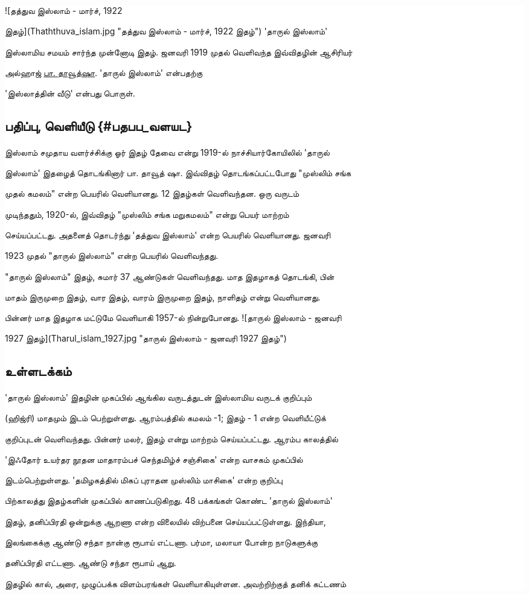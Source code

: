 ![தத்துவ இஸ்லாம் - மார்ச், 1922

இதழ்](Thaththuva_islam.jpg "தத்துவ இஸ்லாம் - மார்ச், 1922 இதழ்") 'தாருல் இஸ்லாம்\'

இஸ்லாமிய சமயம் சார்ந்த முன்னோடி இதழ். ஜனவரி 1919 முதல் வெளிவந்த இவ்விதழின் ஆசிரியர்

அல்ஹாஜ் [பா. தாவூத்ஷா](பா._தாவூத்ஷா "wikilink"). 'தாருல் இஸ்லாம்' என்பதற்கு

\'இஸ்லாத்தின் வீடு' என்பது பொருள்.



## பதிப்பு, வெளியீடு {#பதபப_வளயட}



இஸ்லாம் சமுதாய வளர்ச்சிக்கு ஓர் இதழ் தேவை என்று 1919-ல் நாச்சியார்கோயிலில் \'தாருல்

இஸ்லாம்' இதழைத் தொடங்கினார் பா. தாவூத் ஷா. இவ்விதழ் தொடங்கப்பட்டபோது \"முஸ்லிம் சங்க

முதல் கமலம்\" என்ற பெயரில் வெளியானது. 12 இதழ்கள் வெளிவந்தன. ஒரு வருடம்

முடிந்ததும், 1920-ல், இவ்விதழ் \"முஸ்லிம் சங்க மறுகமலம்\" என்று பெயர் மாற்றம்

செய்யப்பட்டது. அதனைத் தொடர்ந்து \'தத்துவ இஸ்லாம்' என்ற பெயரில் வெளியானது. ஜனவரி

1923 முதல் \"தாருல் இஸ்லாம்\" என்ற பெயரில் வெளிவந்தது.



\"தாருல் இஸ்லாம்\" இதழ், சுமார் 37 ஆண்டுகள் வெளிவந்தது. மாத இதழாகத் தொடங்கி, பின்

மாதம் இருமுறை இதழ், வார இதழ், வாரம் இருமுறை இதழ், நாளிதழ் என்று வெளியானது.

பின்னர் மாத இதழாக மட்டுமே வெளியாகி 1957-ல் நின்றுபோனது. ![தாருல் இஸ்லாம் - ஜனவரி

1927 இதழ்](Tharul_islam_1927.jpg "தாருல் இஸ்லாம் - ஜனவரி 1927 இதழ்")



## உள்ளடக்கம்



'தாருல் இஸ்லாம்' இதழின் முகப்பில் ஆங்கில வருடத்துடன் இஸ்லாமிய வருடக் குறிப்பும்

(ஹிஜ்ரி) மாதமும் இடம் பெற்றுள்ளது. ஆரம்பத்தில் கமலம் -1; இதழ் - 1 என்ற வெளியீட்டுக்

குறிப்புடன் வெளிவந்தது. பின்னர் மலர், இதழ் என்று மாற்றம் செய்யப்பட்டது. ஆரம்ப காலத்தில்

\'இஃதோர் உயர்தர நூதன மாதாரம்பச் செந்தமிழ்ச் சஞ்சிகை' என்ற வாசகம் முகப்பில்

இடம்பெற்றுள்ளது. \'தமிழகத்தில் மிகப் புராதன முஸ்லிம் மாசிகை' என்ற குறிப்பு

பிற்காலத்து இதழ்களின் முகப்பில் காணப்படுகிறது. 48 பக்கங்கள் கொண்ட 'தாருல் இஸ்லாம்'

இதழ், தனிப்பிரதி ஒன்றுக்கு ஆறணா என்ற விலையில் விற்பனை செய்யப்பட்டுள்ளது. இந்தியா,

இலங்கைக்கு ஆண்டு சந்தா நான்கு ரூபாய் எட்டணா. பர்மா, மலாயா போன்ற நாடுகளுக்கு

தனிப்பிரதி எட்டணா. ஆண்டு சந்தா ரூபாய் ஆறு.



இதழில் கால், அரை, முழுப்பக்க விளம்பரங்கள் வெளியாகியுள்ளன. அவற்றிற்குத் தனிக் கட்டணம்
